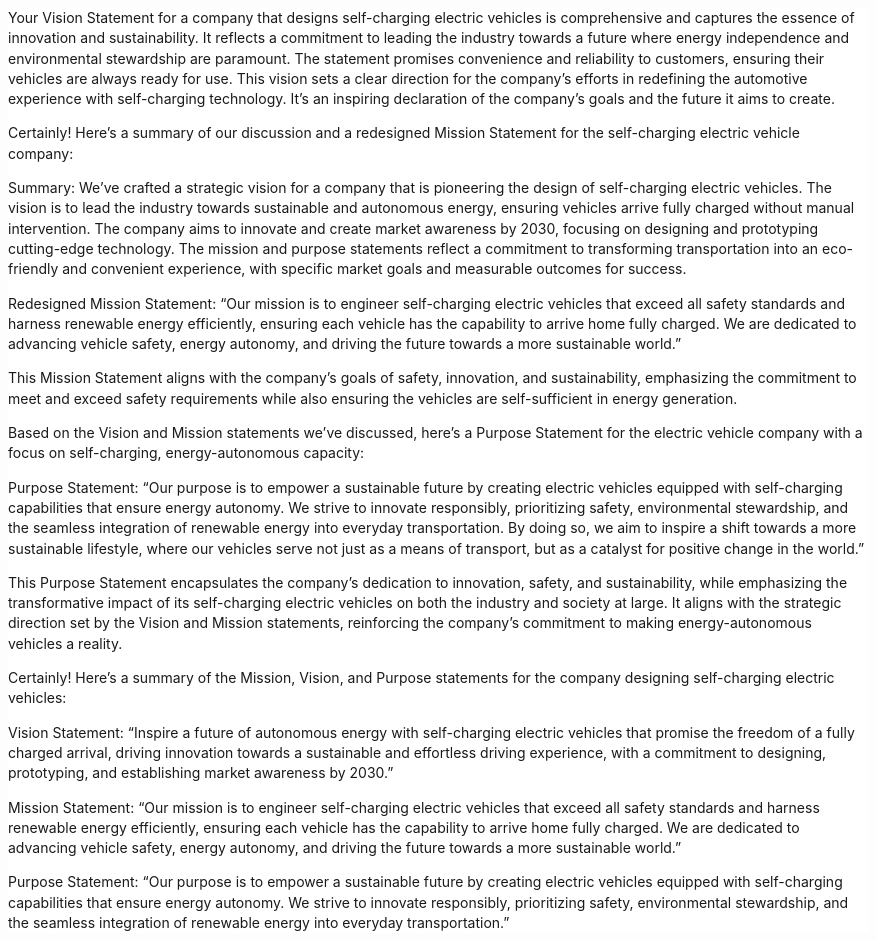 Your Vision Statement for a company that designs self-charging electric vehicles is comprehensive and captures the essence of innovation and sustainability. It reflects a commitment to leading the industry towards a future where energy independence and environmental stewardship are paramount. The statement promises convenience and reliability to customers, ensuring their vehicles are always ready for use. This vision sets a clear direction for the company’s efforts in redefining the automotive experience with self-charging technology. It’s an inspiring declaration of the company’s goals and the future it aims to create.

Certainly! Here’s a summary of our discussion and a redesigned Mission Statement for the self-charging electric vehicle company:

Summary: We’ve crafted a strategic vision for a company that is pioneering the design of self-charging electric vehicles. The vision is to lead the industry towards sustainable and autonomous energy, ensuring vehicles arrive fully charged without manual intervention. The company aims to innovate and create market awareness by 2030, focusing on designing and prototyping cutting-edge technology. The mission and purpose statements reflect a commitment to transforming transportation into an eco-friendly and convenient experience, with specific market goals and measurable outcomes for success.

Redesigned Mission Statement: “Our mission is to engineer self-charging electric vehicles that exceed all safety standards and harness renewable energy efficiently, ensuring each vehicle has the capability to arrive home fully charged. We are dedicated to advancing vehicle safety, energy autonomy, and driving the future towards a more sustainable world.”

This Mission Statement aligns with the company’s goals of safety, innovation, and sustainability, emphasizing the commitment to meet and exceed safety requirements while also ensuring the vehicles are self-sufficient in energy generation.

Based on the Vision and Mission statements we’ve discussed, here’s a Purpose Statement for the electric vehicle company with a focus on self-charging, energy-autonomous capacity:

Purpose Statement: “Our purpose is to empower a sustainable future by creating electric vehicles equipped with self-charging capabilities that ensure energy autonomy. We strive to innovate responsibly, prioritizing safety, environmental stewardship, and the seamless integration of renewable energy into everyday transportation. By doing so, we aim to inspire a shift towards a more sustainable lifestyle, where our vehicles serve not just as a means of transport, but as a catalyst for positive change in the world.”

This Purpose Statement encapsulates the company’s dedication to innovation, safety, and sustainability, while emphasizing the transformative impact of its self-charging electric vehicles on both the industry and society at large. It aligns with the strategic direction set by the Vision and Mission statements, reinforcing the company’s commitment to making energy-autonomous vehicles a reality.

Certainly! Here’s a summary of the Mission, Vision, and Purpose statements for the company designing self-charging electric vehicles:

Vision Statement: “Inspire a future of autonomous energy with self-charging electric vehicles that promise the freedom of a fully charged arrival, driving innovation towards a sustainable and effortless driving experience, with a commitment to designing, prototyping, and establishing market awareness by 2030.”

Mission Statement: “Our mission is to engineer self-charging electric vehicles that exceed all safety standards and harness renewable energy efficiently, ensuring each vehicle has the capability to arrive home fully charged. We are dedicated to advancing vehicle safety, energy autonomy, and driving the future towards a more sustainable world.”

Purpose Statement: “Our purpose is to empower a sustainable future by creating electric vehicles equipped with self-charging capabilities that ensure energy autonomy. We strive to innovate responsibly, prioritizing safety, environmental stewardship, and the seamless integration of renewable energy into everyday transportation.”
